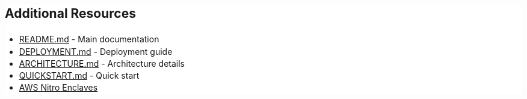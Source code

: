 ## Additional Resources

- [README.md](README.md) - Main documentation
- [DEPLOYMENT.md](enclave/DEPLOYMENT.md) - Deployment guide
- [ARCHITECTURE.md](ARCHITECTURE.md) - Architecture details
- [QUICKSTART.md](QUICKSTART.md) - Quick start
- [AWS Nitro Enclaves](https://docs.aws.amazon.com/enclaves/)
